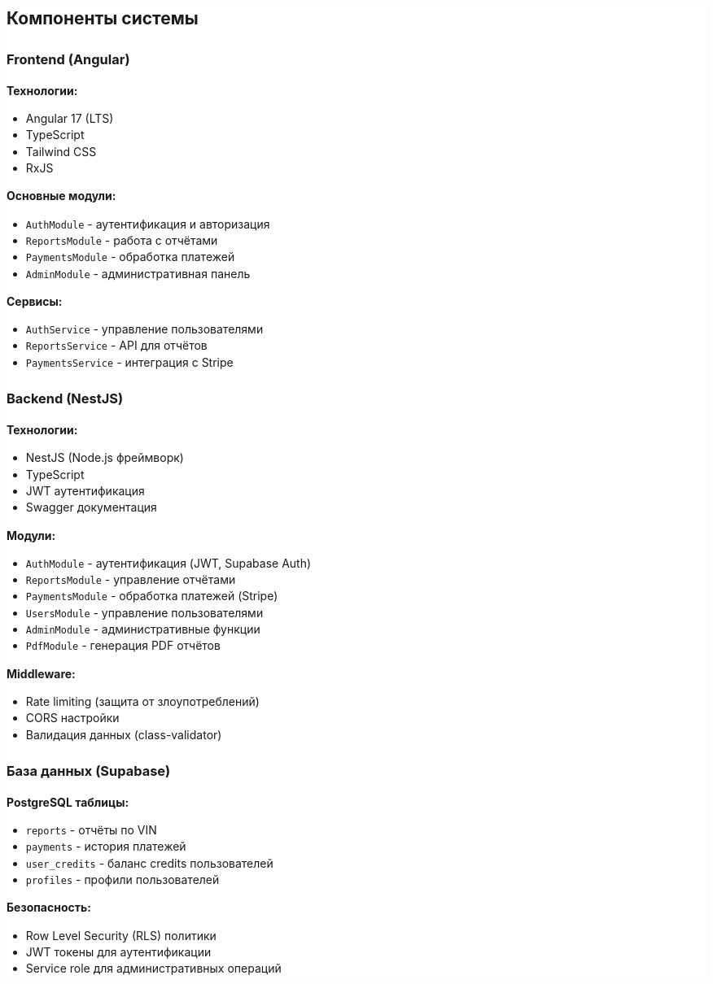 ## Компоненты системы

### Frontend (Angular)

**Технологии:**
- Angular 17 (LTS)
- TypeScript
- Tailwind CSS
- RxJS

**Основные модули:**
- `AuthModule` - аутентификация и авторизация
- `ReportsModule` - работа с отчётами
- `PaymentsModule` - обработка платежей
- `AdminModule` - административная панель

**Сервисы:**
- `AuthService` - управление пользователями
- `ReportsService` - API для отчётов
- `PaymentsService` - интеграция с Stripe

### Backend (NestJS)

**Технологии:**
- NestJS (Node.js фреймворк)
- TypeScript
- JWT аутентификация
- Swagger документация

**Модули:**
- `AuthModule` - аутентификация (JWT, Supabase Auth)
- `ReportsModule` - управление отчётами
- `PaymentsModule` - обработка платежей (Stripe)
- `UsersModule` - управление пользователями
- `AdminModule` - административные функции
- `PdfModule` - генерация PDF отчётов

**Middleware:**
- Rate limiting (защита от злоупотреблений)
- CORS настройки
- Валидация данных (class-validator)

### База данных (Supabase)

**PostgreSQL таблицы:**
- `reports` - отчёты по VIN
- `payments` - история платежей
- `user_credits` - баланс credits пользователей
- `profiles` - профили пользователей

**Безопасность:**
- Row Level Security (RLS) политики
- JWT токены для аутентификации
- Service role для административных операций
